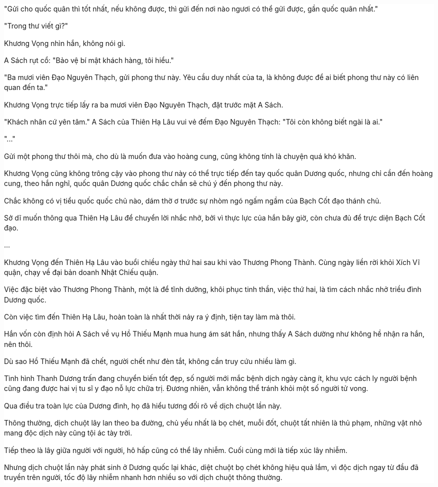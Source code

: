 "Gửi cho quốc quân thì tốt nhất, nếu không được, thì gửi đến nơi nào ngươi có thể gửi được, gần quốc quân nhất."

"Trong thư viết gì?"

Khương Vọng nhìn hắn, không nói gì.

A Sách rụt cổ: "Bảo vệ bí mật khách hàng, tôi hiểu."

"Ba mươi viên Đạo Nguyên Thạch, gửi phong thư này. Yêu cầu duy nhất của ta, là không được để ai biết phong thư này có liên quan đến ta."

Khương Vọng trực tiếp lấy ra ba mươi viên Đạo Nguyên Thạch, đặt trước mặt A Sách.

"Khách nhân cứ yên tâm." A Sách của Thiên Hạ Lâu vui vẻ đếm Đạo Nguyên Thạch: "Tôi còn không biết ngài là ai."

"..."

Gửi một phong thư thôi mà, cho dù là muốn đưa vào hoàng cung, cũng không tính là chuyện quá khó khăn.

Khương Vọng cũng không trông cậy vào phong thư này có thể trực tiếp đến tay quốc quân Dương quốc, nhưng chỉ cần đến hoàng cung, theo hắn nghĩ, quốc quân Dương quốc chắc chắn sẽ chú ý đến phong thư này.

Chắc không có vị tiểu quốc quốc chủ nào, dám thờ ơ trước sự nhòm ngó ngấm ngầm của Bạch Cốt đạo thánh chủ.

Sở dĩ muốn thông qua Thiên Hạ Lâu để chuyển lời nhắc nhở, bởi vì thực lực của hắn bây giờ, còn chưa đủ để trực diện Bạch Cốt đạo.

...

Khương Vọng đến Thiên Hạ Lâu vào buổi chiều ngày thứ hai sau khi vào Thương Phong Thành. Cùng ngày liền rời khỏi Xích Vĩ quận, chạy về đại bản doanh Nhật Chiếu quận.

Việc đặc biệt vào Thương Phong Thành, một là để tĩnh dưỡng, khôi phục tinh thần, việc thứ hai, là tìm cách nhắc nhở triều đình Dương quốc.

Còn việc tìm đến Thiên Hạ Lâu, hoàn toàn là nhất thời nảy ra ý định, tiện tay làm mà thôi.

Hắn vốn còn định hỏi A Sách về vụ Hồ Thiếu Mạnh mua hung ám sát hắn, nhưng thấy A Sách dường như không hề nhận ra hắn, nên thôi.

Dù sao Hồ Thiếu Mạnh đã chết, người chết như đèn tắt, không cần truy cứu nhiều làm gì.

Tình hình Thanh Dương trấn đang chuyển biến tốt đẹp, số người mới mắc bệnh dịch ngày càng ít, khu vực cách ly người bệnh cũng đang được hai vị tu sĩ y đạo nỗ lực chữa trị. Đương nhiên, vẫn không thể tránh khỏi một số người t‌ử v‌ong.

Qua điều tra toàn lực của Dương đình, họ đã hiểu tương đối rõ về dịch chuột lần này.

Thông thường, dịch chuột lây lan theo ba đường, chủ yếu nhất là bọ chét, muỗi đốt, chuột tất nhiên là thủ phạm, những vật nhỏ mang độc dịch này cũng tội ác tày trời.

Tiếp theo là lây giữa người với người, hô hấp cũng có thể l‌ây nhi‌ễm. Cuối cùng mới là tiếp xúc l‌ây nhi‌ễm.

Nhưng dịch chuột lần này phát sinh ở Dương quốc lại khác, diệt chuột bọ chét không hiệu quả lắm, vì độc dịch ngay từ đầu đã truyền trên người, tốc độ l‌ây nhi‌ễm nhanh hơn nhiều so với dịch chuột thông thường.
